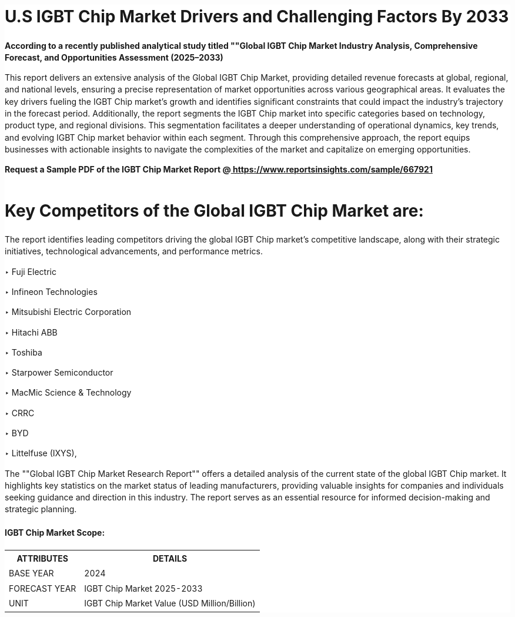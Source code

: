 # U.S IGBT Chip Market Drivers and Challenging Factors By 2033

<strong>According to a recently published analytical study titled ""Global IGBT Chip Market Industry Analysis, Comprehensive Forecast, and Opportunities Assessment (2025–2033)</strong>

 This report delivers an extensive analysis of the Global IGBT Chip Market, providing detailed revenue forecasts at global, regional, and national levels, ensuring a precise representation of market opportunities across various geographical areas. It evaluates the key drivers fueling the IGBT Chip market’s growth and identifies significant constraints that could impact the industry’s trajectory in the forecast period. Additionally, the report segments the IGBT Chip market into specific categories based on technology, product type, and regional divisions. This segmentation facilitates a deeper understanding of operational dynamics, key trends, and evolving IGBT Chip market behavior within each segment. Through this comprehensive approach, the report equips businesses with actionable insights to navigate the complexities of the market and capitalize on emerging opportunities.

<strong>Request a Sample PDF of the IGBT Chip Market Report </strong><strong>@<a href=https://www.reportsinsights.com/sample/667921> https://www.reportsinsights.com/sample/667921</a></strong></font>

# <strong>Key Competitors of the Global IGBT Chip Market are:</strong>

The report identifies leading competitors driving the global IGBT Chip market’s competitive landscape, along with their strategic initiatives, technological advancements, and performance metrics.

‣ Fuji Electric

‣ Infineon Technologies

‣ Mitsubishi Electric Corporation

‣ Hitachi ABB

‣ Toshiba

‣ Starpower Semiconductor

‣ MacMic Science & Technology

‣ CRRC

‣ BYD

‣ Littelfuse (IXYS),

The ""Global IGBT Chip Market Research Report"" offers a detailed analysis of the current state of the global IGBT Chip market. It highlights key statistics on the market status of leading manufacturers, providing valuable insights for companies and individuals seeking guidance and direction in this industry. The report serves as an essential resource for informed decision-making and strategic planning.

<h4>IGBT Chip Market Scope:</h4>
<table>
<tr>
<th>ATTRIBUTES</th>
<th>DETAILS</th>
</tr>
<tr>
<td>BASE YEAR</td>
<td>2024</td>
</tr>
<tr>
<td>FORECAST YEAR</td>
<td>IGBT Chip Market 2025-2033</td>
</tr>
<tr>
<td>UNIT</td>
<td>IGBT Chip Market Value (USD Million/Billion)</td>
